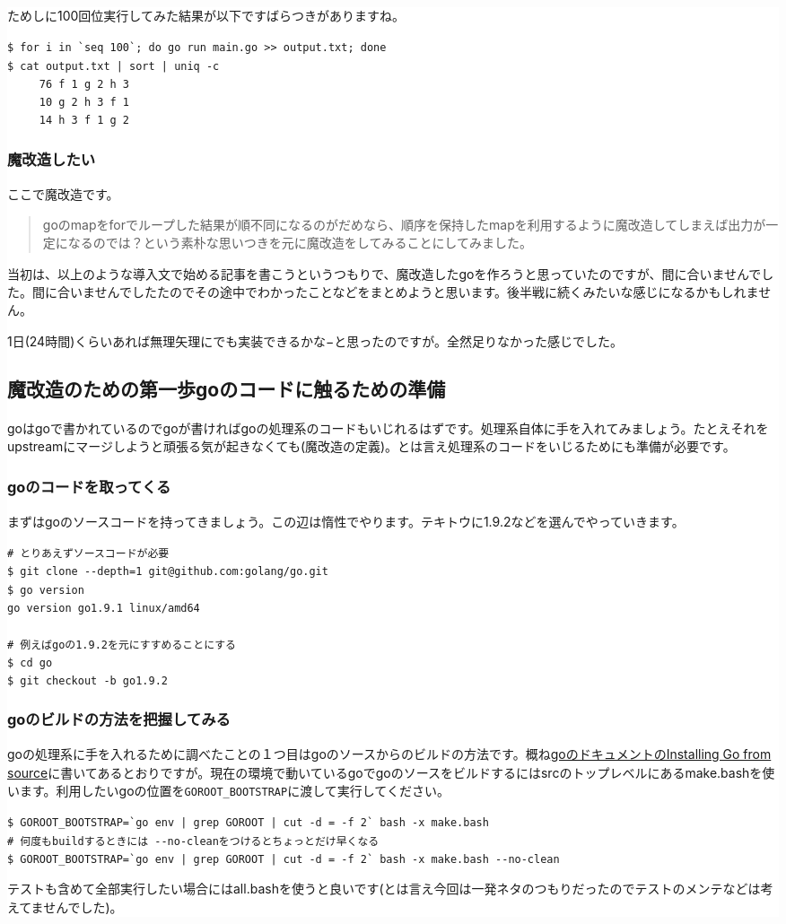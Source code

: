 ためしに100回位実行してみた結果が以下ですばらつきがありますね。

```console
$ for i in `seq 100`; do go run main.go >> output.txt; done
$ cat output.txt | sort | uniq -c
     76 f 1 g 2 h 3 
     10 g 2 h 3 f 1 
     14 h 3 f 1 g 2 
```

### 魔改造したい

ここで魔改造です。

> goのmapをforでループした結果が順不同になるのがだめなら、順序を保持したmapを利用するように魔改造してしまえば出力が一定になるのでは？という素朴な思いつきを元に魔改造をしてみることにしてみました。

当初は、以上のような導入文で始める記事を書こうというつもりで、魔改造したgoを作ろうと思っていたのですが、間に合いませんでした。間に合いませんでしたたのでその途中でわかったことなどをまとめようと思います。後半戦に続くみたいな感じになるかもしれません。

1日(24時間)くらいあれば無理矢理にでも実装できるかな−と思ったのですが。全然足りなかった感じでした。

## 魔改造のための第一歩goのコードに触るための準備

goはgoで書かれているのでgoが書ければgoの処理系のコードもいじれるはずです。処理系自体に手を入れてみましょう。たとえそれをupstreamにマージしようと頑張る気が起きなくても(魔改造の定義)。とは言え処理系のコードをいじるためにも準備が必要です。

### goのコードを取ってくる

まずはgoのソースコードを持ってきましょう。この辺は惰性でやります。テキトウに1.9.2などを選んでやっていきます。

```console
# とりあえずソースコードが必要
$ git clone --depth=1 git@github.com:golang/go.git
$ go version
go version go1.9.1 linux/amd64

# 例えばgoの1.9.2を元にすすめることにする
$ cd go
$ git checkout -b go1.9.2
```

### goのビルドの方法を把握してみる

goの処理系に手を入れるために調べたことの１つ目はgoのソースからのビルドの方法です。概ね[goのドキュメントのInstalling Go from source](https://golang.org/doc/install/source)に書いてあるとおりですが。現在の環境で動いているgoでgoのソースをビルドするにはsrcのトップレベルにあるmake.bashを使います。利用したいgoの位置を`GOROOT_BOOTSTRAP`に渡して実行してください。

```console
$ GOROOT_BOOTSTRAP=`go env | grep GOROOT | cut -d = -f 2` bash -x make.bash
# 何度もbuildするときには --no-cleanをつけるとちょっとだけ早くなる
$ GOROOT_BOOTSTRAP=`go env | grep GOROOT | cut -d = -f 2` bash -x make.bash --no-clean
```

テストも含めて全部実行したい場合にはall.bashを使うと良いです(とは言え今回は一発ネタのつもりだったのでテストのメンテなどは考えてませんでした)。
